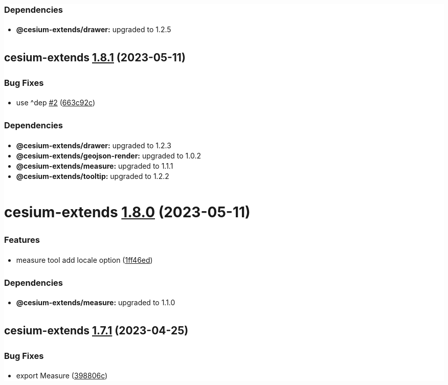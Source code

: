 ### Dependencies

* **@cesium-extends/drawer:** upgraded to 1.2.5

## cesium-extends [1.8.1](https://github.com/hongfaqiu/cesium-extends/compare/cesium-extends@1.8.0...cesium-extends@1.8.1) (2023-05-11)


### Bug Fixes

* use ^dep [#2](https://github.com/hongfaqiu/cesium-extends/issues/2) ([663c92c](https://github.com/hongfaqiu/cesium-extends/commit/663c92c0718c12174f45305a3b18d9fadcaf4ba2))





### Dependencies

* **@cesium-extends/drawer:** upgraded to 1.2.3
* **@cesium-extends/geojson-render:** upgraded to 1.0.2
* **@cesium-extends/measure:** upgraded to 1.1.1
* **@cesium-extends/tooltip:** upgraded to 1.2.2

# cesium-extends [1.8.0](https://github.com/hongfaqiu/cesium-extends/compare/cesium-extends@1.7.1...cesium-extends@1.8.0) (2023-05-11)


### Features

* measure tool add locale option ([1ff46ed](https://github.com/hongfaqiu/cesium-extends/commit/1ff46eda2c5764804ebbd5c222bdbc30183cad1f))





### Dependencies

* **@cesium-extends/measure:** upgraded to 1.1.0

## cesium-extends [1.7.1](https://github.com/hongfaqiu/cesium-extends/compare/cesium-extends@1.7.0...cesium-extends@1.7.1) (2023-04-25)


### Bug Fixes

* export Measure ([398806c](https://github.com/hongfaqiu/cesium-extends/commit/398806c864f9a0949300b08b0a4c1de5a438e5e8))



